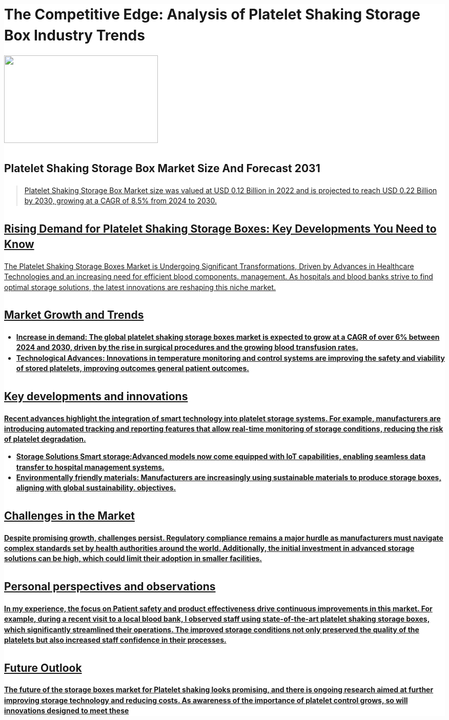 <h1>The Competitive Edge: Analysis of Platelet Shaking Storage Box Industry Trends</h1><img src="https://ffe5etoiles.com/wp-content/uploads/2025/01/MST7-300x171.png" alt="" width="300" height="171" class="aligncenter size-medium wp-image-105565" /><h2>Platelet Shaking Storage Box Market Size And Forecast 2031</h2><blockquote><p><p><a href="https://www.verifiedmarketreports.com/download-sample/?rid=360262&utm_source=Github&utm_medium=362" target="_blank">Platelet Shaking Storage Box Market size was valued at USD 0.12 Billion in 2022 and is projected to reach USD 0.22 Billion by 2030, growing at a CAGR of 8.5% from 2024 to 2030.</strong></span></p></p></blockquote><h2>Rising Demand for Platelet Shaking Storage Boxes: Key Developments You Need to Know</h2><p>The Platelet Shaking Storage Boxes Market is Undergoing Significant Transformations, Driven by Advances in Healthcare Technologies and an increasing need for efficient blood components. management. As hospitals and blood banks strive to find optimal storage solutions, the latest innovations are reshaping this niche market.</p><h2>Market Growth and Trends</h2><ul><li> <strong>Increase in demand:</ strong> The global platelet shaking storage boxes market is expected to grow at a CAGR of over 6% between 2024 and 2030, driven by the rise in surgical procedures and the growing blood transfusion rates.</li><li><strong>Technological Advances:</strong> Innovations in temperature monitoring and control systems are improving the safety and viability of stored platelets, improving outcomes general patient outcomes.</li></ul><h2>Key developments and innovations</h2><p> Recent advances highlight the integration of smart technology into platelet storage systems. For example, manufacturers are introducing automated tracking and reporting features that allow real-time monitoring of storage conditions, reducing the risk of platelet degradation.</p><ul><li><strong>Storage Solutions Smart storage:</strong>Advanced models now come equipped with IoT capabilities, enabling seamless data transfer to hospital management systems.</li><li><strong>Environmentally friendly materials: </strong> Manufacturers are increasingly using sustainable materials to produce storage boxes, aligning with global sustainability. objectives.</li></ul><h2>Challenges in the Market</h2><p>Despite promising growth, challenges persist. Regulatory compliance remains a major hurdle as manufacturers must navigate complex standards set by health authorities around the world. Additionally, the initial investment in advanced storage solutions can be high, which could limit their adoption in smaller facilities.</p><h2>Personal perspectives and observations</h2><p>In my experience, the focus on Patient safety and product effectiveness drive continuous improvements in this market. For example, during a recent visit to a local blood bank, I observed staff using state-of-the-art platelet shaking storage boxes, which significantly streamlined their operations. The improved storage conditions not only preserved the quality of the platelets but also increased staff confidence in their processes.</p><h2>Future Outlook</h2><p>The future of the storage boxes market for Platelet shaking looks promising, and there is ongoing research aimed at further improving storage technology and reducing costs. As awareness of the importance of platelet control grows, so will innovations designed to meet these